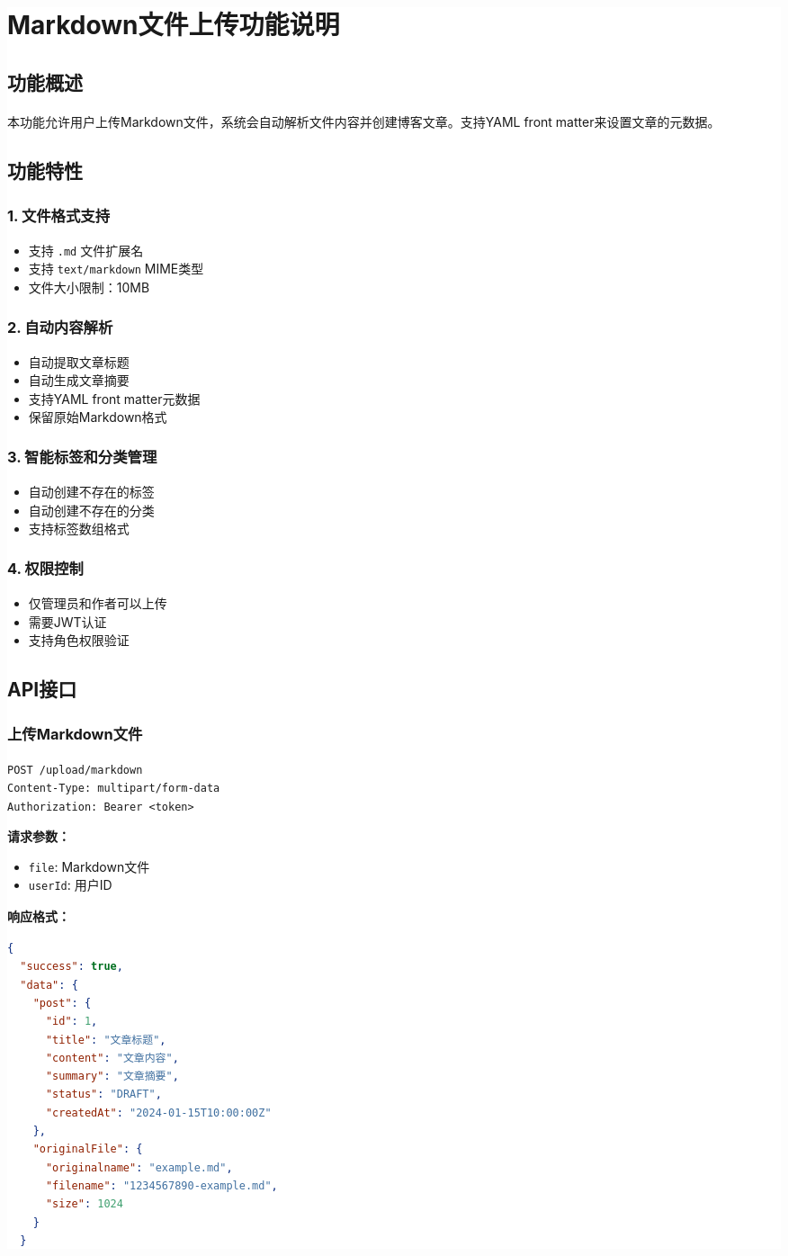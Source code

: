 # Markdown文件上传功能说明

## 功能概述

本功能允许用户上传Markdown文件，系统会自动解析文件内容并创建博客文章。支持YAML front matter来设置文章的元数据。

## 功能特性

### 1. 文件格式支持
- 支持 `.md` 文件扩展名
- 支持 `text/markdown` MIME类型
- 文件大小限制：10MB

### 2. 自动内容解析
- 自动提取文章标题
- 自动生成文章摘要
- 支持YAML front matter元数据
- 保留原始Markdown格式

### 3. 智能标签和分类管理
- 自动创建不存在的标签
- 自动创建不存在的分类
- 支持标签数组格式

### 4. 权限控制
- 仅管理员和作者可以上传
- 需要JWT认证
- 支持角色权限验证

## API接口

### 上传Markdown文件
```
POST /upload/markdown
Content-Type: multipart/form-data
Authorization: Bearer <token>
```

**请求参数：**
- `file`: Markdown文件
- `userId`: 用户ID

**响应格式：**
```json
{
  "success": true,
  "data": {
    "post": {
      "id": 1,
      "title": "文章标题",
      "content": "文章内容",
      "summary": "文章摘要",
      "status": "DRAFT",
      "createdAt": "2024-01-15T10:00:00Z"
    },
    "originalFile": {
      "originalname": "example.md",
      "filename": "1234567890-example.md",
      "size": 1024
    }
  }
```